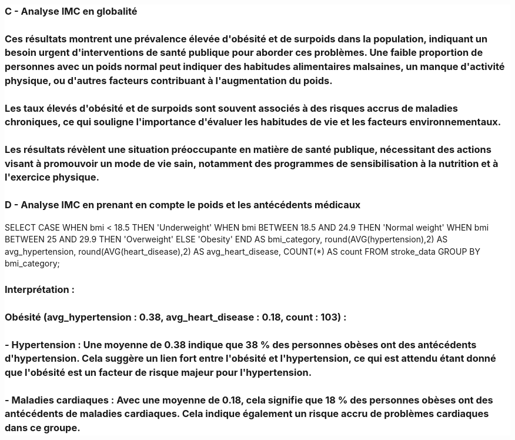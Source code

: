 ### C - Analyse IMC en globalité

### Ces résultats montrent une prévalence élevée d'obésité et de surpoids dans la population, indiquant un besoin urgent d'interventions de santé publique pour aborder ces problèmes. Une faible proportion de personnes avec un poids normal peut indiquer des habitudes alimentaires malsaines, un manque d'activité physique, ou d'autres facteurs contribuant à l'augmentation du poids.

### Les taux élevés d'obésité et de surpoids sont souvent associés à des risques accrus de maladies chroniques, ce qui souligne l'importance d'évaluer les habitudes de vie et les facteurs environnementaux.

### Les résultats révèlent une situation préoccupante en matière de santé publique, nécessitant des actions visant à promouvoir un mode de vie sain, notamment des programmes de sensibilisation à la nutrition et à l'exercice physique. 

### D - Analyse IMC en prenant en compte le poids et les antécédents médicaux 

SELECT 
    CASE 
        WHEN bmi < 18.5 THEN 'Underweight'
        WHEN bmi BETWEEN 18.5 AND 24.9 THEN 'Normal weight'
        WHEN bmi BETWEEN 25 AND 29.9 THEN 'Overweight'
        ELSE 'Obesity'
    END AS bmi_category,
   round(AVG(hypertension),2) AS avg_hypertension,
   round(AVG(heart_disease),2) AS avg_heart_disease,
    COUNT(*) AS count
FROM stroke_data
GROUP BY bmi_category;

### Interprétation :
### Obésité (avg_hypertension : 0.38, avg_heart_disease : 0.18, count : 103) :
### - Hypertension : Une moyenne de 0.38 indique que 38 % des personnes obèses ont des antécédents d'hypertension. Cela suggère un lien fort entre l'obésité et l'hypertension, ce qui est attendu étant donné que l'obésité est un facteur de risque majeur pour l'hypertension.
### - Maladies cardiaques : Avec une moyenne de 0.18, cela signifie que 18 % des personnes obèses ont des antécédents de maladies cardiaques. Cela indique également un risque accru de problèmes cardiaques dans ce groupe.
